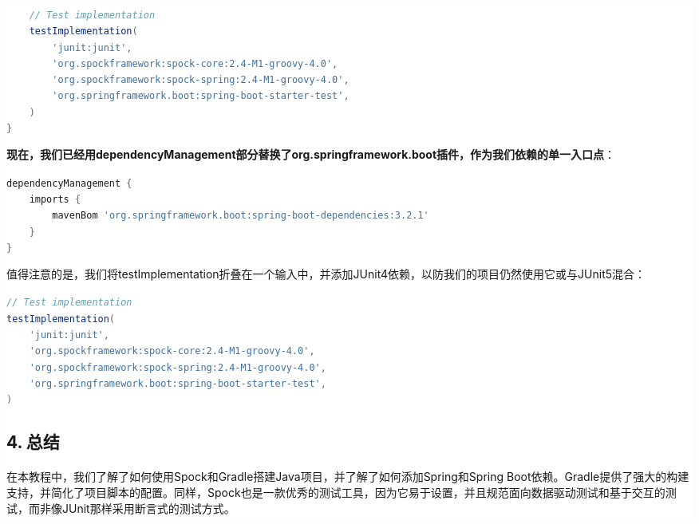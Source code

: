 ```groovy
    // Test implementation
    testImplementation(
        'junit:junit',
        'org.spockframework:spock-core:2.4-M1-groovy-4.0',
        'org.spockframework:spock-spring:2.4-M1-groovy-4.0',
        'org.springframework.boot:spring-boot-starter-test',
    )
}

```

**现在，我们已经用dependencyManagement部分替换了org.springframework.boot插件，作为我们依赖的单一入口点**：

```groovy
dependencyManagement {
    imports {
        mavenBom 'org.springframework.boot:spring-boot-dependencies:3.2.1'
    }
}
```

值得注意的是，我们将testImplementation折叠在一个输入中，并添加JUnit4依赖，以防我们的项目仍然使用它或与JUnit5混合：

```groovy
// Test implementation
testImplementation(
    'junit:junit',
    'org.spockframework:spock-core:2.4-M1-groovy-4.0',
    'org.spockframework:spock-spring:2.4-M1-groovy-4.0',
    'org.springframework.boot:spring-boot-starter-test',
)
```

## 4. 总结

在本教程中，我们了解了如何使用Spock和Gradle搭建Java项目，并了解了如何添加Spring和Spring Boot依赖。Gradle提供了强大的构建支持，并简化了项目脚本的配置。同样，Spock也是一款优秀的测试工具，因为它易于设置，并且规范面向数据驱动测试和基于交互的测试，而非像JUnit那样采用断言式的测试方式。
